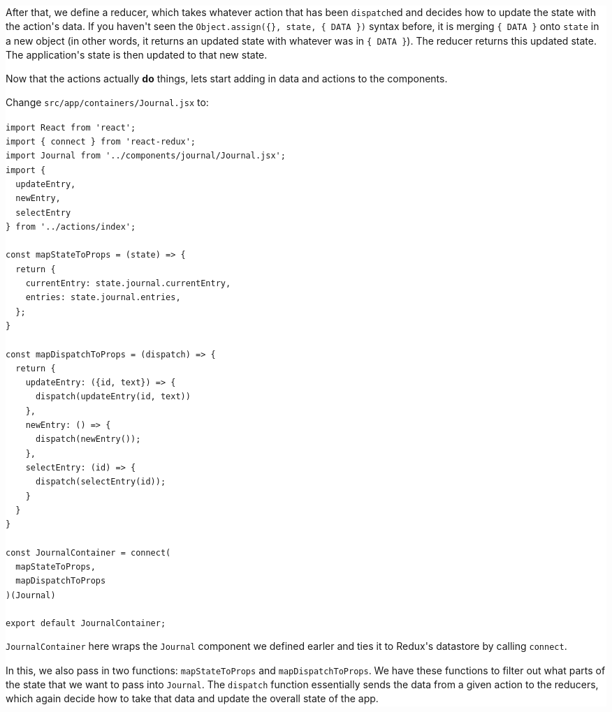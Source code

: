 After that, we define a reducer, which takes whatever action that has been `dispatch`ed and decides how to update the state with the action's data. If you haven't seen the `Object.assign({}, state, { DATA })` syntax before, it is merging `{ DATA }` onto `state` in a new object (in other words, it returns an updated state with whatever was in `{ DATA }`). The reducer returns this updated state. The application's state is then updated to that new state.

Now that the actions actually **do** things, lets start adding in data and actions to the components.

Change `src/app/containers/Journal.jsx` to:

```es6
import React from 'react';
import { connect } from 'react-redux';
import Journal from '../components/journal/Journal.jsx';
import {
  updateEntry,
  newEntry,
  selectEntry
} from '../actions/index';

const mapStateToProps = (state) => {
  return {
    currentEntry: state.journal.currentEntry,
    entries: state.journal.entries,
  };
}

const mapDispatchToProps = (dispatch) => {
  return {
    updateEntry: ({id, text}) => {
      dispatch(updateEntry(id, text))
    },
    newEntry: () => {
      dispatch(newEntry());
    },
    selectEntry: (id) => {
      dispatch(selectEntry(id));
    }
  }
}

const JournalContainer = connect(
  mapStateToProps,
  mapDispatchToProps
)(Journal)

export default JournalContainer;
```

`JournalContainer` here wraps the `Journal` component we defined earler and ties it to Redux's datastore by calling `connect`.

In this, we also pass in two functions: `mapStateToProps` and `mapDispatchToProps`. We have these functions to filter out what parts of the state that we want to pass into `Journal`. The `dispatch` function essentially sends the data from a given action to the reducers, which again decide how to take that data and update the overall state of the app.
